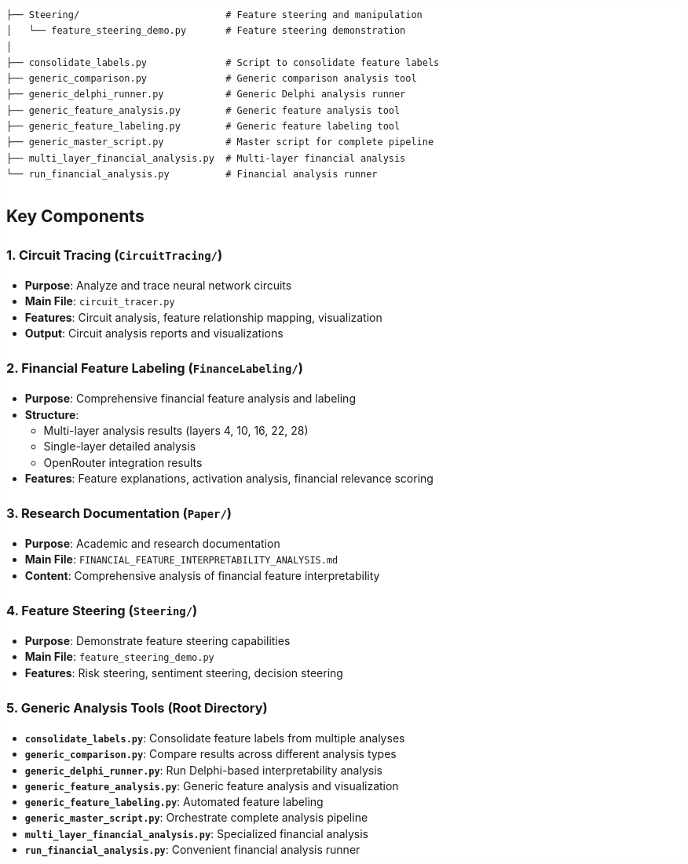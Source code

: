 ```
├── Steering/                          # Feature steering and manipulation
│   └── feature_steering_demo.py       # Feature steering demonstration
│
├── consolidate_labels.py              # Script to consolidate feature labels
├── generic_comparison.py              # Generic comparison analysis tool
├── generic_delphi_runner.py           # Generic Delphi analysis runner
├── generic_feature_analysis.py        # Generic feature analysis tool
├── generic_feature_labeling.py        # Generic feature labeling tool
├── generic_master_script.py           # Master script for complete pipeline
├── multi_layer_financial_analysis.py  # Multi-layer financial analysis
└── run_financial_analysis.py          # Financial analysis runner
```

## Key Components

### 1. Circuit Tracing (`CircuitTracing/`)
- **Purpose**: Analyze and trace neural network circuits
- **Main File**: `circuit_tracer.py`
- **Features**: Circuit analysis, feature relationship mapping, visualization
- **Output**: Circuit analysis reports and visualizations

### 2. Financial Feature Labeling (`FinanceLabeling/`)
- **Purpose**: Comprehensive financial feature analysis and labeling
- **Structure**: 
  - Multi-layer analysis results (layers 4, 10, 16, 22, 28)
  - Single-layer detailed analysis
  - OpenRouter integration results
- **Features**: Feature explanations, activation analysis, financial relevance scoring

### 3. Research Documentation (`Paper/`)
- **Purpose**: Academic and research documentation
- **Main File**: `FINANCIAL_FEATURE_INTERPRETABILITY_ANALYSIS.md`
- **Content**: Comprehensive analysis of financial feature interpretability

### 4. Feature Steering (`Steering/`)
- **Purpose**: Demonstrate feature steering capabilities
- **Main File**: `feature_steering_demo.py`
- **Features**: Risk steering, sentiment steering, decision steering

### 5. Generic Analysis Tools (Root Directory)
- **`consolidate_labels.py`**: Consolidate feature labels from multiple analyses
- **`generic_comparison.py`**: Compare results across different analysis types
- **`generic_delphi_runner.py`**: Run Delphi-based interpretability analysis
- **`generic_feature_analysis.py`**: Generic feature analysis and visualization
- **`generic_feature_labeling.py`**: Automated feature labeling
- **`generic_master_script.py`**: Orchestrate complete analysis pipeline
- **`multi_layer_financial_analysis.py`**: Specialized financial analysis
- **`run_financial_analysis.py`**: Convenient financial analysis runner
